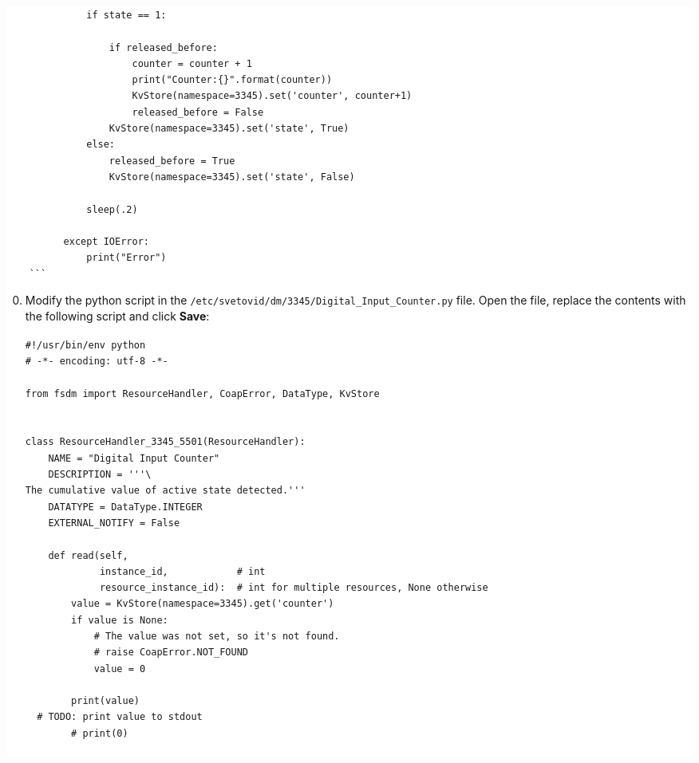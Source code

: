                   if state == 1:

                      if released_before:
                          counter = counter + 1
                          print("Counter:{}".format(counter))
                          KvStore(namespace=3345).set('counter', counter+1)
                          released_before = False
                      KvStore(namespace=3345).set('state', True)
                  else:
                      released_before = True
                      KvStore(namespace=3345).set('state', False)

                  sleep(.2)

              except IOError:
                  print("Error")
        ```

0. Modify the python script in the ``/etc/svetovid/dm/3345/Digital_Input_Counter.py`` file. Open the file, replace the contents with the following script and click **Save**:
      ```
      #!/usr/bin/env python
      # -*- encoding: utf-8 -*-

      from fsdm import ResourceHandler, CoapError, DataType, KvStore


      class ResourceHandler_3345_5501(ResourceHandler):
          NAME = "Digital Input Counter"
          DESCRIPTION = '''\
      The cumulative value of active state detected.'''
          DATATYPE = DataType.INTEGER
          EXTERNAL_NOTIFY = False

          def read(self,
                   instance_id,            # int
                   resource_instance_id):  # int for multiple resources, None otherwise
              value = KvStore(namespace=3345).get('counter')
              if value is None:
                  # The value was not set, so it's not found.
                  # raise CoapError.NOT_FOUND
                  value = 0

              print(value)
      	# TODO: print value to stdout
              # print(0)

